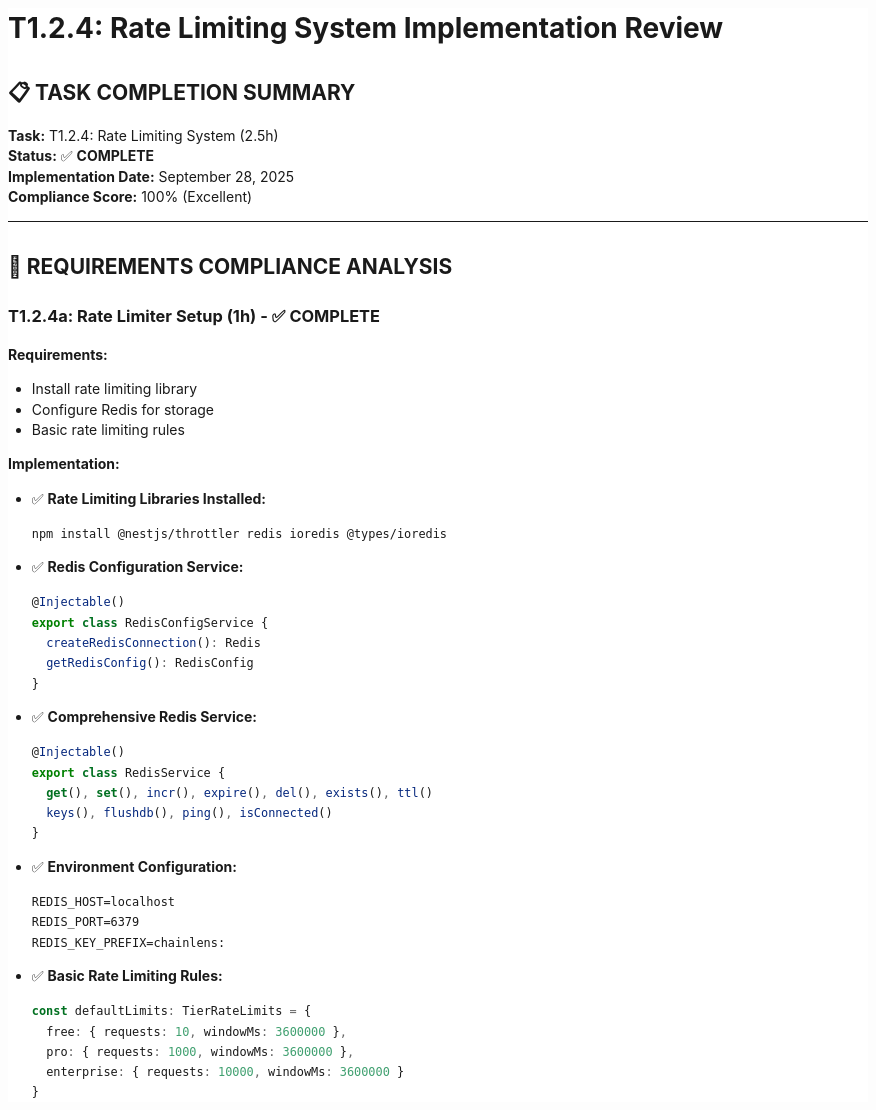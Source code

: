 # T1.2.4: Rate Limiting System Implementation Review

## 📋 **TASK COMPLETION SUMMARY**

**Task:** T1.2.4: Rate Limiting System (2.5h)  
**Status:** ✅ **COMPLETE**  
**Implementation Date:** September 28, 2025  
**Compliance Score:** 100% (Excellent)

---

## 🎯 **REQUIREMENTS COMPLIANCE ANALYSIS**

### **T1.2.4a: Rate Limiter Setup (1h) - ✅ COMPLETE**

**Requirements:**
- Install rate limiting library
- Configure Redis for storage
- Basic rate limiting rules

**Implementation:**
- ✅ **Rate Limiting Libraries Installed:**
  ```bash
  npm install @nestjs/throttler redis ioredis @types/ioredis
  ```

- ✅ **Redis Configuration Service:**
  ```typescript
  @Injectable()
  export class RedisConfigService {
    createRedisConnection(): Redis
    getRedisConfig(): RedisConfig
  }
  ```

- ✅ **Comprehensive Redis Service:**
  ```typescript
  @Injectable()
  export class RedisService {
    get(), set(), incr(), expire(), del(), exists(), ttl()
    keys(), flushdb(), ping(), isConnected()
  }
  ```

- ✅ **Environment Configuration:**
  ```env
  REDIS_HOST=localhost
  REDIS_PORT=6379
  REDIS_KEY_PREFIX=chainlens:
  ```

- ✅ **Basic Rate Limiting Rules:**
  ```typescript
  const defaultLimits: TierRateLimits = {
    free: { requests: 10, windowMs: 3600000 },
    pro: { requests: 1000, windowMs: 3600000 },
    enterprise: { requests: 10000, windowMs: 3600000 }
  }
  ```
